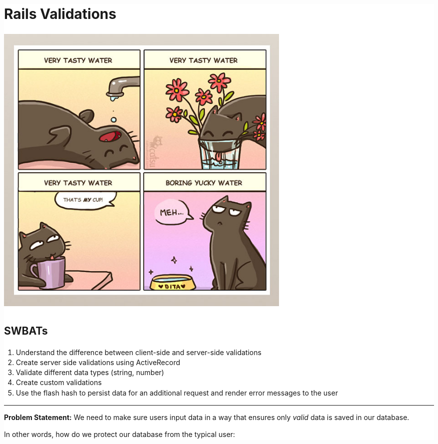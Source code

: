 # Rails Validations


<img src="pics/cat-water.jpg" alt="Cat Water" width="550"/>



## SWBATs
1. Understand the difference between client-side and server-side validations
2. Create server side validations using ActiveRecord
3. Validate different data types (string, number)
4. Create custom validations
5. Use the flash hash to persist data for an additional request and render error messages to the user

___

**Problem Statement:** We need to make sure users input data in a way that ensures only *valid* data is saved in our database. 

In other words, how do we protect our database from the typical user:
